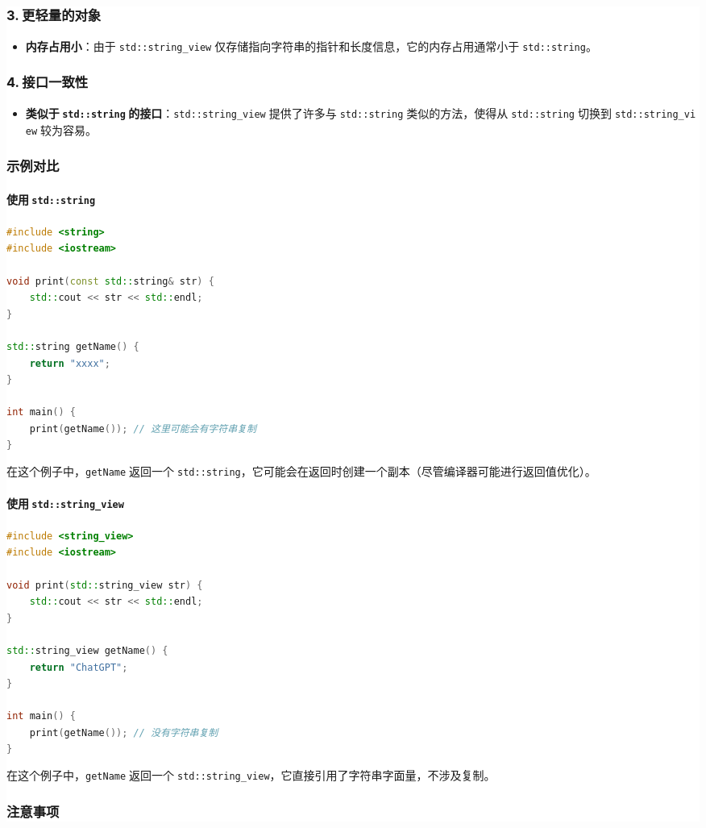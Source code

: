 ### 3. 更轻量的对象
- **内存占用小**：由于 `std::string_view` 仅存储指向字符串的指针和长度信息，它的内存占用通常小于 `std::string`。

### 4. 接口一致性
- **类似于 `std::string` 的接口**：`std::string_view` 提供了许多与 `std::string` 类似的方法，使得从 `std::string` 切换到 `std::string_view` 较为容易。

### 示例对比

#### 使用 `std::string`

```cpp
#include <string>
#include <iostream>

void print(const std::string& str) {
    std::cout << str << std::endl;
}

std::string getName() {
    return "xxxx";
}

int main() {
    print(getName()); // 这里可能会有字符串复制
}
```

在这个例子中，`getName` 返回一个 `std::string`，它可能会在返回时创建一个副本（尽管编译器可能进行返回值优化）。

#### 使用 `std::string_view`

```cpp
#include <string_view>
#include <iostream>

void print(std::string_view str) {
    std::cout << str << std::endl;
}

std::string_view getName() {
    return "ChatGPT";
}

int main() {
    print(getName()); // 没有字符串复制
}
```

在这个例子中，`getName` 返回一个 `std::string_view`，它直接引用了字符串字面量，不涉及复制。

### 注意事项

